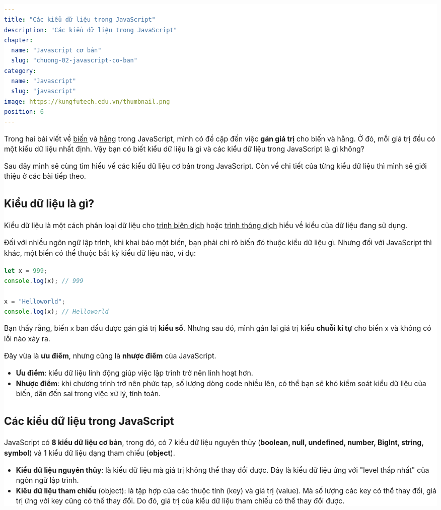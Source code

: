 ```yaml
---
title: "Các kiểu dữ liệu trong JavaScript"
description: "Các kiểu dữ liệu trong JavaScript"
chapter:
  name: "Javascript cơ bản"
  slug: "chuong-02-javascript-co-ban"
category:
  name: "Javascript"
  slug: "javascript"
image: https://kungfutech.edu.vn/thumbnail.png
position: 6
---
```


Trong hai bài viết về [biến](/bai-viet/javascript/bien-trong-javascript) và [hằng](/bai-viet/javascript/hang-trong-javascript) trong JavaScript, mình có đề cập đến việc **gán giá trị** cho biến và hằng. Ở đó, mỗi giá trị đều có một kiểu dữ liệu nhất định. Vậy bạn có biết kiểu dữ liệu là gì và các kiểu dữ liệu trong JavaScript là gì không?

Sau đây mình sẽ cùng tìm hiểu về các kiểu dữ liệu cơ bản trong JavaScript. Còn về chi tiết của từng kiểu dữ liệu thì mình sẽ giới thiệu ở các bài tiếp theo.

## Kiểu dữ liệu là gì?

Kiểu dữ liệu là một cách phân loại dữ liệu cho [trình biên dịch](https://vi.wikipedia.org/wiki/Tr%C3%ACnh_bi%C3%AAn_d%E1%BB%8Bch) hoặc [trình thông dịch](https://vi.wikipedia.org/wiki/Tr%C3%ACnh_th%C3%B4ng_d%E1%BB%8Bch) hiểu về kiểu của dữ liệu đang sử dụng.

Đối với nhiều ngôn ngữ lập trình, khi khai báo một biến, bạn phải chỉ rõ biến đó thuộc kiểu dữ liệu gì. Nhưng đối với JavaScript thì khác, một biến có thể thuộc bất kỳ kiểu dữ liệu nào, ví dụ:

```js
let x = 999;
console.log(x); // 999

x = "Helloworld";
console.log(x); // Helloworld
```

Bạn thấy rằng, biến `x` ban đầu được gán giá trị **kiểu số**. Nhưng sau đó, mình gán lại giá trị kiểu **chuỗi kí tự** cho biến `x` và không có lỗi nào xảy ra.

Đây vừa là **ưu điểm**, nhưng cũng là **nhược điểm** của JavaScript.

- **Ưu điểm**: kiểu dữ liệu linh động giúp việc lập trình trở nên linh hoạt hơn.
- **Nhược điểm**: khi chương trình trở nên phức tạp, số lượng dòng code nhiều lên, có thể bạn sẽ khó kiểm soát kiểu dữ liệu của biến, dẫn đến sai trong việc xử lý, tính toán.

## Các kiểu dữ liệu trong JavaScript

JavaScript có **8 kiểu dữ liệu cơ bản**, trong đó, có 7 kiểu dữ liệu nguyên thủy (**boolean, null, undefined, number, BigInt, string, symbol**) và 1 kiểu dữ liệu dạng tham chiếu (**object**).

- **Kiểu dữ liệu nguyên thủy**: là kiểu dữ liệu mà giá trị không thể thay đổi được. Đây là kiểu dữ liệu ứng với "level thấp nhất" của ngôn ngữ lập trình.
- **Kiểu dữ liệu tham chiếu** (object): là tập hợp của các thuộc tính (key) và giá trị (value). Mà số lượng các key có thể thay đổi, giá trị ứng với key cũng có thể thay đổi. Do đó, giá trị của kiểu dữ liệu tham chiếu có thể thay đổi được.
